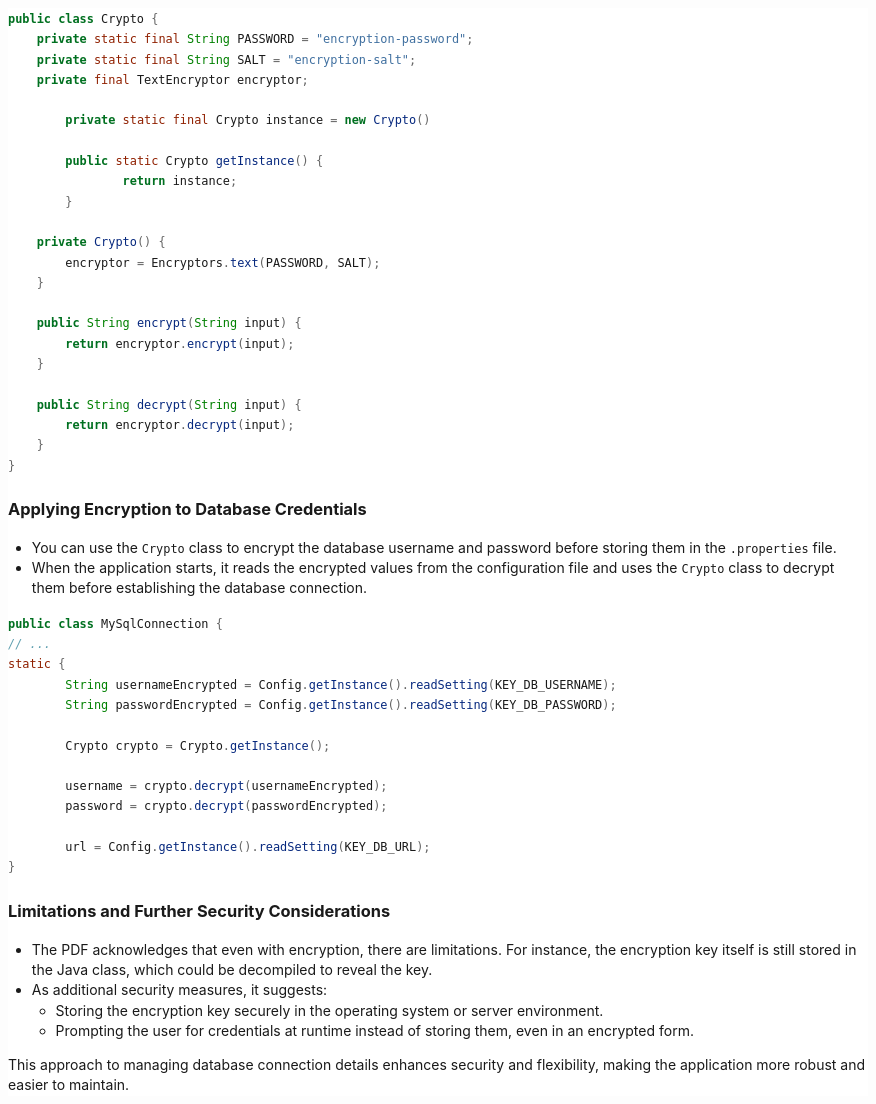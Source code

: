 ```java
public class Crypto {
    private static final String PASSWORD = "encryption-password";
    private static final String SALT = "encryption-salt";
    private final TextEncryptor encryptor;

		private static final Crypto instance = new Crypto()

		public static Crypto getInstance() {
				return instance;
		}

    private Crypto() {
        encryptor = Encryptors.text(PASSWORD, SALT);
    }

    public String encrypt(String input) {
        return encryptor.encrypt(input);
    }

    public String decrypt(String input) {
        return encryptor.decrypt(input);
    }
}

```

### Applying Encryption to Database Credentials

- You can use the `Crypto` class to encrypt the database username and password before storing them in the `.properties` file.
- When the application starts, it reads the encrypted values from the configuration file and uses the `Crypto` class to decrypt them before establishing the database connection.

```java
public class MySqlConnection {
// ...
static {
		String usernameEncrypted = Config.getInstance().readSetting(KEY_DB_USERNAME);
		String passwordEncrypted = Config.getInstance().readSetting(KEY_DB_PASSWORD);

		Crypto crypto = Crypto.getInstance();

		username = crypto.decrypt(usernameEncrypted);
		password = crypto.decrypt(passwordEncrypted);

		url = Config.getInstance().readSetting(KEY_DB_URL);
}
```

### Limitations and Further Security Considerations

- The PDF acknowledges that even with encryption, there are limitations. For instance, the encryption key itself is still stored in the Java class, which could be decompiled to reveal the key.
- As additional security measures, it suggests:
  - Storing the encryption key securely in the operating system or server environment.
  - Prompting the user for credentials at runtime instead of storing them, even in an encrypted form.

This approach to managing database connection details enhances security and flexibility, making the application more robust and easier to maintain.
